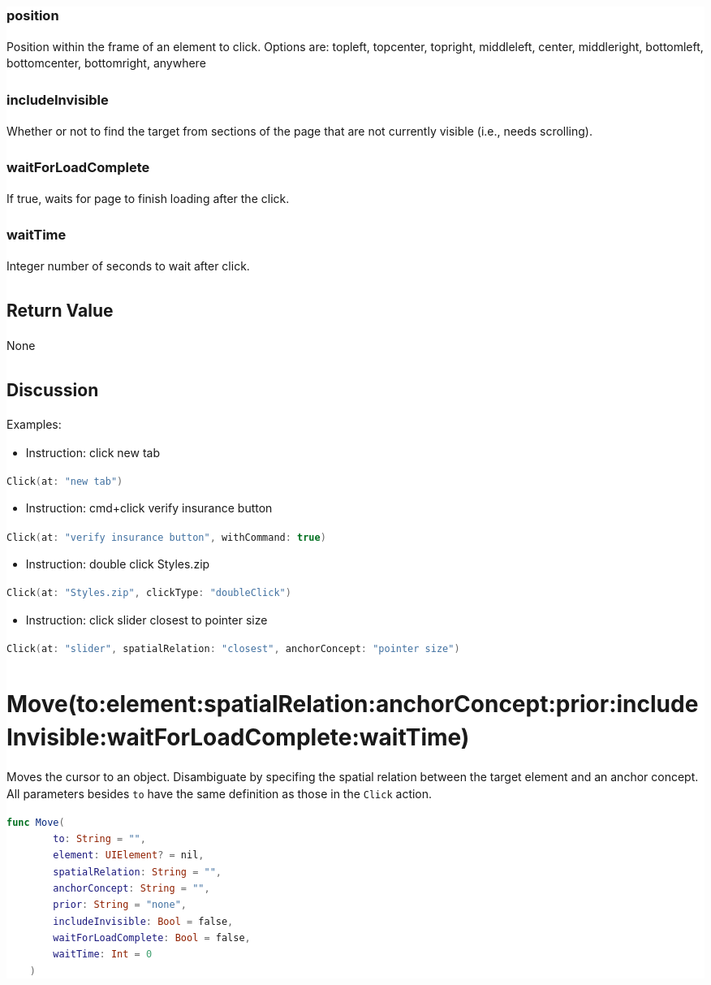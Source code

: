 ### position
Position within the frame of an element to click. Options are: topleft, topcenter, topright, middleleft, center,
middleright, bottomleft, bottomcenter, bottomright, anywhere

### includeInvisible
Whether or not to find the target from sections of the page that are not currently visible (i.e., needs scrolling).

### waitForLoadComplete
If true, waits for page to finish loading after the click.

### waitTime
Integer number of seconds to wait after click.


## Return Value

None


## Discussion

Examples:

- Instruction: click new tab
```swift
Click(at: "new tab")
```
- Instruction: cmd+click verify insurance button
```swift
Click(at: "verify insurance button", withCommand: true)
```
- Instruction: double click Styles.zip
```swift
Click(at: "Styles.zip", clickType: "doubleClick")
```
- Instruction: click slider closest to pointer size
```swift
Click(at: "slider", spatialRelation: "closest", anchorConcept: "pointer size")
```



# Move(to:element:spatialRelation:anchorConcept:prior:includeInvisible:waitForLoadComplete:waitTime)


Moves the cursor to an object. Disambiguate by specifing the spatial relation between the target element and an anchor concept.
All parameters besides `to` have the same definition as those in the `Click` action.


```swift
func Move(
        to: String = "",
        element: UIElement? = nil,
        spatialRelation: String = "",
        anchorConcept: String = "",
        prior: String = "none",
        includeInvisible: Bool = false,
        waitForLoadComplete: Bool = false,
        waitTime: Int = 0
    )  
```
